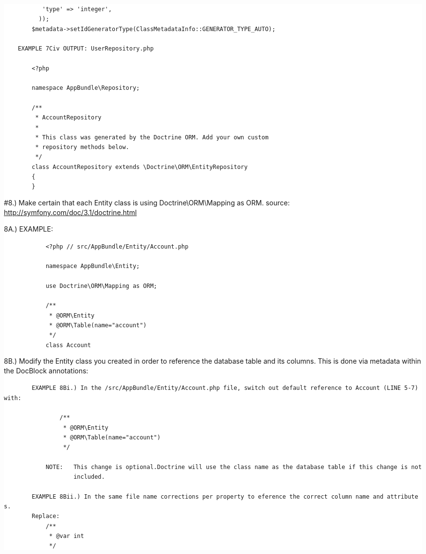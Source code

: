                'type' => 'integer',
              ));
            $metadata->setIdGeneratorType(ClassMetadataInfo::GENERATOR_TYPE_AUTO);

        EXAMPLE 7Civ OUTPUT: UserRepository.php

            <?php

            namespace AppBundle\Repository;

            /**
             * AccountRepository
             *
             * This class was generated by the Doctrine ORM. Add your own custom
             * repository methods below.
             */
            class AccountRepository extends \Doctrine\ORM\EntityRepository
            {
            }



#8.) Make certain that each Entity class is using Doctrine\ORM\Mapping as ORM.
source: http://symfony.com/doc/3.1/doctrine.html

8A.) EXAMPLE:

                <?php // src/AppBundle/Entity/Account.php

                namespace AppBundle\Entity;

                use Doctrine\ORM\Mapping as ORM;

                /**
                 * @ORM\Entity
                 * @ORM\Table(name="account")
                 */
                class Account



8B.) Modify the Entity class you created in order to reference the database table and its columns.
        This is done via metadata within the DocBlock annotations:

            EXAMPLE 8Bi.) In the /src/AppBundle/Entity/Account.php file, switch out default reference to Account (LINE 5-7) with:

                    /**
                     * @ORM\Entity
                     * @ORM\Table(name="account")
                     */

                NOTE:   This change is optional.Doctrine will use the class name as the database table if this change is not
                        included.

            EXAMPLE 8Bii.) In the same file name corrections per property to eference the correct column name and attributes.
            Replace:
                /**
                 * @var int
                 */
